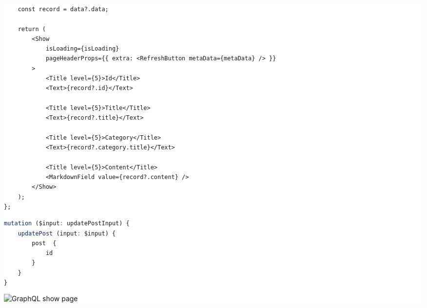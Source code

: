 ```tsx {0-9, 14, 22}
    const record = data?.data;

    return (
        <Show
            isLoading={isLoading}
            pageHeaderProps={{ extra: <RefreshButton metaData={metaData} /> }}
        >
            <Title level={5}>Id</Title>
            <Text>{record?.id}</Text>

            <Title level={5}>Title</Title>
            <Text>{record?.title}</Text>

            <Title level={5}>Category</Title>
            <Text>{record?.category.title}</Text>

            <Title level={5}>Content</Title>
            <MarkdownField value={record?.content} />
        </Show>
    );
};
```

</TabItem>
<TabItem value="output">

```ts
mutation ($input: updatePostInput) {
    updatePost (input: $input) {
        post  {
            id
        }
    }
}
```

</TabItem>
</Tabs>

<div class="img-container">
    <div class="window">
        <div class="control red"></div>
        <div class="control orange"></div>
        <div class="control green"></div>
    </div>
    <img src={graphqlShow} alt="GraphQL show page" />
</div>
